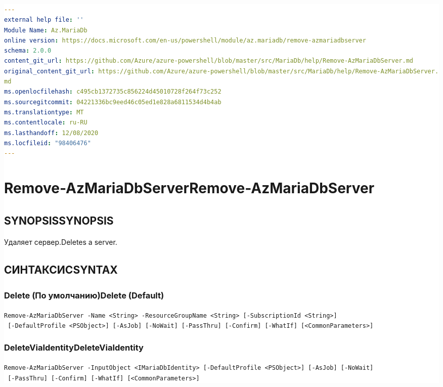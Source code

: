 ```yaml
---
external help file: ''
Module Name: Az.MariaDb
online version: https://docs.microsoft.com/en-us/powershell/module/az.mariadb/remove-azmariadbserver
schema: 2.0.0
content_git_url: https://github.com/Azure/azure-powershell/blob/master/src/MariaDb/help/Remove-AzMariaDbServer.md
original_content_git_url: https://github.com/Azure/azure-powershell/blob/master/src/MariaDb/help/Remove-AzMariaDbServer.md
ms.openlocfilehash: c495cb1372735c856224d45010728f264f73c252
ms.sourcegitcommit: 04221336bc9eed46c05ed1e828a6811534d4b4ab
ms.translationtype: MT
ms.contentlocale: ru-RU
ms.lasthandoff: 12/08/2020
ms.locfileid: "98406476"
---
```

# <span data-ttu-id="39e70-101">Remove-AzMariaDbServer</span><span class="sxs-lookup"><span data-stu-id="39e70-101">Remove-AzMariaDbServer</span></span>

## <span data-ttu-id="39e70-102">SYNOPSIS</span><span class="sxs-lookup"><span data-stu-id="39e70-102">SYNOPSIS</span></span>
<span data-ttu-id="39e70-103">Удаляет сервер.</span><span class="sxs-lookup"><span data-stu-id="39e70-103">Deletes a server.</span></span>

## <span data-ttu-id="39e70-104">СИНТАКСИС</span><span class="sxs-lookup"><span data-stu-id="39e70-104">SYNTAX</span></span>

### <span data-ttu-id="39e70-105">Delete (По умолчанию)</span><span class="sxs-lookup"><span data-stu-id="39e70-105">Delete (Default)</span></span>
```
Remove-AzMariaDbServer -Name <String> -ResourceGroupName <String> [-SubscriptionId <String>]
 [-DefaultProfile <PSObject>] [-AsJob] [-NoWait] [-PassThru] [-Confirm] [-WhatIf] [<CommonParameters>]
```

### <span data-ttu-id="39e70-106">DeleteViaIdentity</span><span class="sxs-lookup"><span data-stu-id="39e70-106">DeleteViaIdentity</span></span>
```
Remove-AzMariaDbServer -InputObject <IMariaDbIdentity> [-DefaultProfile <PSObject>] [-AsJob] [-NoWait]
 [-PassThru] [-Confirm] [-WhatIf] [<CommonParameters>]
```
